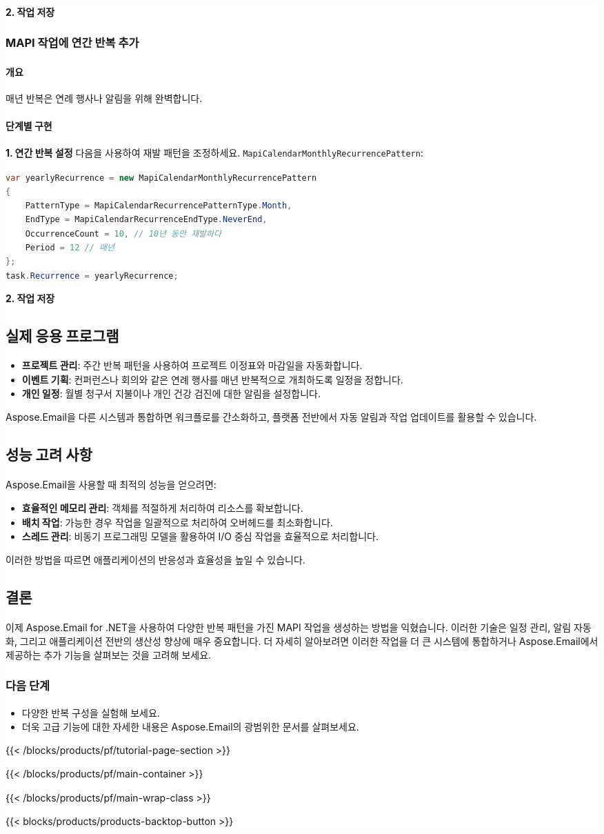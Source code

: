 **2. 작업 저장**
```csharp	ask.Save("YOUR_OUTPUT_DIRECTORY\AsposeMonthly_out.msg", TaskSaveFormat.Msg);
```

### MAPI 작업에 연간 반복 추가

#### 개요
매년 반복은 연례 행사나 알림을 위해 완벽합니다.

#### 단계별 구현
**1. 연간 반복 설정**
다음을 사용하여 재발 패턴을 조정하세요. `MapiCalendarMonthlyRecurrencePattern`:

```csharp
var yearlyRecurrence = new MapiCalendarMonthlyRecurrencePattern
{
    PatternType = MapiCalendarRecurrencePatternType.Month,
    EndType = MapiCalendarRecurrenceEndType.NeverEnd,
    OccurrenceCount = 10, // 10년 동안 재발하다
    Period = 12 // 매년
};
task.Recurrence = yearlyRecurrence;
```

**2. 작업 저장**
```csharp	ask.Save("YOUR_OUTPUT_DIRECTORY\AsposeYearly_out.msg", TaskSaveFormat.Msg);
```

## 실제 응용 프로그램
- **프로젝트 관리**: 주간 반복 패턴을 사용하여 프로젝트 이정표와 마감일을 자동화합니다.
- **이벤트 기획**: 컨퍼런스나 회의와 같은 연례 행사를 매년 반복적으로 개최하도록 일정을 정합니다.
- **개인 일정**: 월별 청구서 지불이나 개인 건강 검진에 대한 알림을 설정합니다.

Aspose.Email을 다른 시스템과 통합하면 워크플로를 간소화하고, 플랫폼 전반에서 자동 알림과 작업 업데이트를 활용할 수 있습니다.

## 성능 고려 사항
Aspose.Email을 사용할 때 최적의 성능을 얻으려면:
- **효율적인 메모리 관리**: 객체를 적절하게 처리하여 리소스를 확보합니다.
- **배치 작업**: 가능한 경우 작업을 일괄적으로 처리하여 오버헤드를 최소화합니다.
- **스레드 관리**: 비동기 프로그래밍 모델을 활용하여 I/O 중심 작업을 효율적으로 처리합니다.

이러한 방법을 따르면 애플리케이션의 반응성과 효율성을 높일 수 있습니다.

## 결론

이제 Aspose.Email for .NET을 사용하여 다양한 반복 패턴을 가진 MAPI 작업을 생성하는 방법을 익혔습니다. 이러한 기술은 일정 관리, 알림 자동화, 그리고 애플리케이션 전반의 생산성 향상에 매우 중요합니다. 더 자세히 알아보려면 이러한 작업을 더 큰 시스템에 통합하거나 Aspose.Email에서 제공하는 추가 기능을 살펴보는 것을 고려해 보세요.

### 다음 단계
- 다양한 반복 구성을 실험해 보세요.
- 더욱 고급 기능에 대한 자세한 내용은 Aspose.Email의 광범위한 문서를 살펴보세요.

{{< /blocks/products/pf/tutorial-page-section >}}

{{< /blocks/products/pf/main-container >}}

{{< /blocks/products/pf/main-wrap-class >}}

{{< blocks/products/products-backtop-button >}}